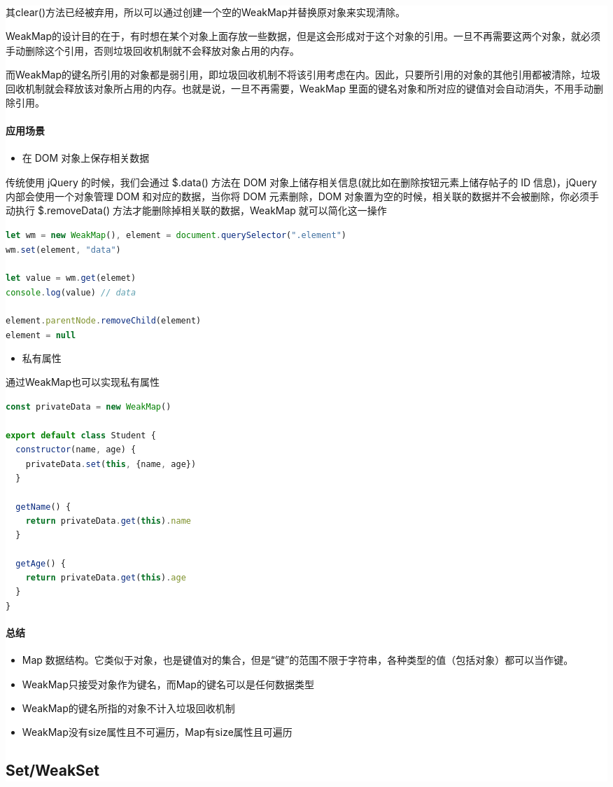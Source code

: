 其clear()方法已经被弃用，所以可以通过创建一个空的WeakMap并替换原对象来实现清除。

WeakMap的设计目的在于，有时想在某个对象上面存放一些数据，但是这会形成对于这个对象的引用。一旦不再需要这两个对象，就必须手动删除这个引用，否则垃圾回收机制就不会释放对象占用的内存。

而WeakMap的键名所引用的对象都是弱引用，即垃圾回收机制不将该引用考虑在内。因此，只要所引用的对象的其他引用都被清除，垃圾回收机制就会释放该对象所占用的内存。也就是说，一旦不再需要，WeakMap 里面的键名对象和所对应的键值对会自动消失，不用手动删除引用。


#### 应用场景

- 在 DOM 对象上保存相关数据

传统使用 jQuery 的时候，我们会通过 $.data() 方法在 DOM 对象上储存相关信息(就比如在删除按钮元素上储存帖子的 ID 信息)，jQuery 内部会使用一个对象管理 DOM 和对应的数据，当你将 DOM 元素删除，DOM 对象置为空的时候，相关联的数据并不会被删除，你必须手动执行 $.removeData() 方法才能删除掉相关联的数据，WeakMap 就可以简化这一操作

```js
let wm = new WeakMap(), element = document.querySelector(".element")
wm.set(element, "data")

let value = wm.get(elemet)
console.log(value) // data

element.parentNode.removeChild(element)
element = null
```

- 私有属性

通过WeakMap也可以实现私有属性

```js
const privateData = new WeakMap()

export default class Student {
  constructor(name, age) {
    privateData.set(this, {name, age})
  }

  getName() {
    return privateData.get(this).name
  }

  getAge() {
    return privateData.get(this).age
  }
}
```

#### 总结

- Map 数据结构。它类似于对象，也是键值对的集合，但是“键”的范围不限于字符串，各种类型的值（包括对象）都可以当作键。

- WeakMap只接受对象作为键名，而Map的键名可以是任何数据类型
- WeakMap的键名所指的对象不计入垃圾回收机制
- WeakMap没有size属性且不可遍历，Map有size属性且可遍历

## Set/WeakSet
